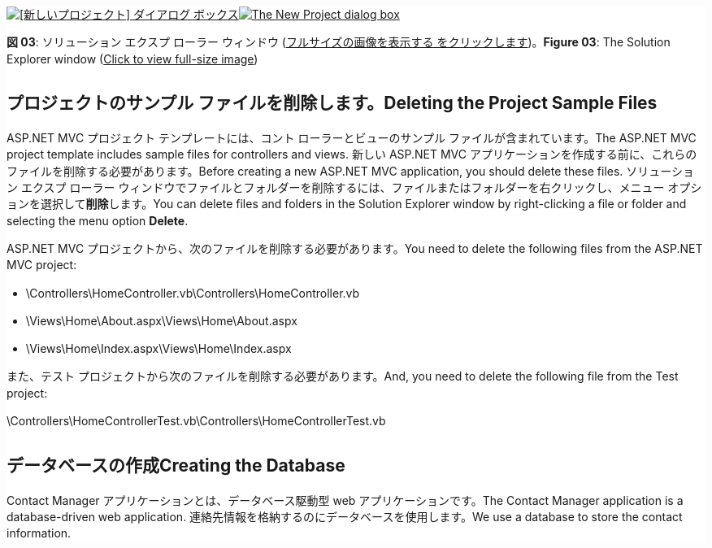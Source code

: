 
<span data-ttu-id="72d9a-183">[![[新しいプロジェクト] ダイアログ ボックス](iteration-1-create-the-application-vb/_static/image3.jpg)](iteration-1-create-the-application-vb/_static/image5.png)</span><span class="sxs-lookup"><span data-stu-id="72d9a-183">[![The New Project dialog box](iteration-1-create-the-application-vb/_static/image3.jpg)](iteration-1-create-the-application-vb/_static/image5.png)</span></span>

<span data-ttu-id="72d9a-184">**図 03**: ソリューション エクスプ ローラー ウィンドウ ([フルサイズの画像を表示する をクリックします](iteration-1-create-the-application-vb/_static/image6.png))。</span><span class="sxs-lookup"><span data-stu-id="72d9a-184">**Figure 03**: The Solution Explorer window ([Click to view full-size image](iteration-1-create-the-application-vb/_static/image6.png))</span></span>


## <a name="deleting-the-project-sample-files"></a><span data-ttu-id="72d9a-185">プロジェクトのサンプル ファイルを削除します。</span><span class="sxs-lookup"><span data-stu-id="72d9a-185">Deleting the Project Sample Files</span></span>

<span data-ttu-id="72d9a-186">ASP.NET MVC プロジェクト テンプレートには、コント ローラーとビューのサンプル ファイルが含まれています。</span><span class="sxs-lookup"><span data-stu-id="72d9a-186">The ASP.NET MVC project template includes sample files for controllers and views.</span></span> <span data-ttu-id="72d9a-187">新しい ASP.NET MVC アプリケーションを作成する前に、これらのファイルを削除する必要があります。</span><span class="sxs-lookup"><span data-stu-id="72d9a-187">Before creating a new ASP.NET MVC application, you should delete these files.</span></span> <span data-ttu-id="72d9a-188">ソリューション エクスプ ローラー ウィンドウでファイルとフォルダーを削除するには、ファイルまたはフォルダーを右クリックし、メニュー オプションを選択して**削除**します。</span><span class="sxs-lookup"><span data-stu-id="72d9a-188">You can delete files and folders in the Solution Explorer window by right-clicking a file or folder and selecting the menu option **Delete**.</span></span>

<span data-ttu-id="72d9a-189">ASP.NET MVC プロジェクトから、次のファイルを削除する必要があります。</span><span class="sxs-lookup"><span data-stu-id="72d9a-189">You need to delete the following files from the ASP.NET MVC project:</span></span>

- <span data-ttu-id="72d9a-190">\Controllers\HomeController.vb</span><span class="sxs-lookup"><span data-stu-id="72d9a-190">\Controllers\HomeController.vb</span></span>

- <span data-ttu-id="72d9a-191">\Views\Home\About.aspx</span><span class="sxs-lookup"><span data-stu-id="72d9a-191">\Views\Home\About.aspx</span></span>

- <span data-ttu-id="72d9a-192">\Views\Home\Index.aspx</span><span class="sxs-lookup"><span data-stu-id="72d9a-192">\Views\Home\Index.aspx</span></span>

<span data-ttu-id="72d9a-193">また、テスト プロジェクトから次のファイルを削除する必要があります。</span><span class="sxs-lookup"><span data-stu-id="72d9a-193">And, you need to delete the following file from the Test project:</span></span>

<span data-ttu-id="72d9a-194">\Controllers\HomeControllerTest.vb</span><span class="sxs-lookup"><span data-stu-id="72d9a-194">\Controllers\HomeControllerTest.vb</span></span>

## <a name="creating-the-database"></a><span data-ttu-id="72d9a-195">データベースの作成</span><span class="sxs-lookup"><span data-stu-id="72d9a-195">Creating the Database</span></span>

<span data-ttu-id="72d9a-196">Contact Manager アプリケーションとは、データベース駆動型 web アプリケーションです。</span><span class="sxs-lookup"><span data-stu-id="72d9a-196">The Contact Manager application is a database-driven web application.</span></span> <span data-ttu-id="72d9a-197">連絡先情報を格納するのにデータベースを使用します。</span><span class="sxs-lookup"><span data-stu-id="72d9a-197">We use a database to store the contact information.</span></span>
